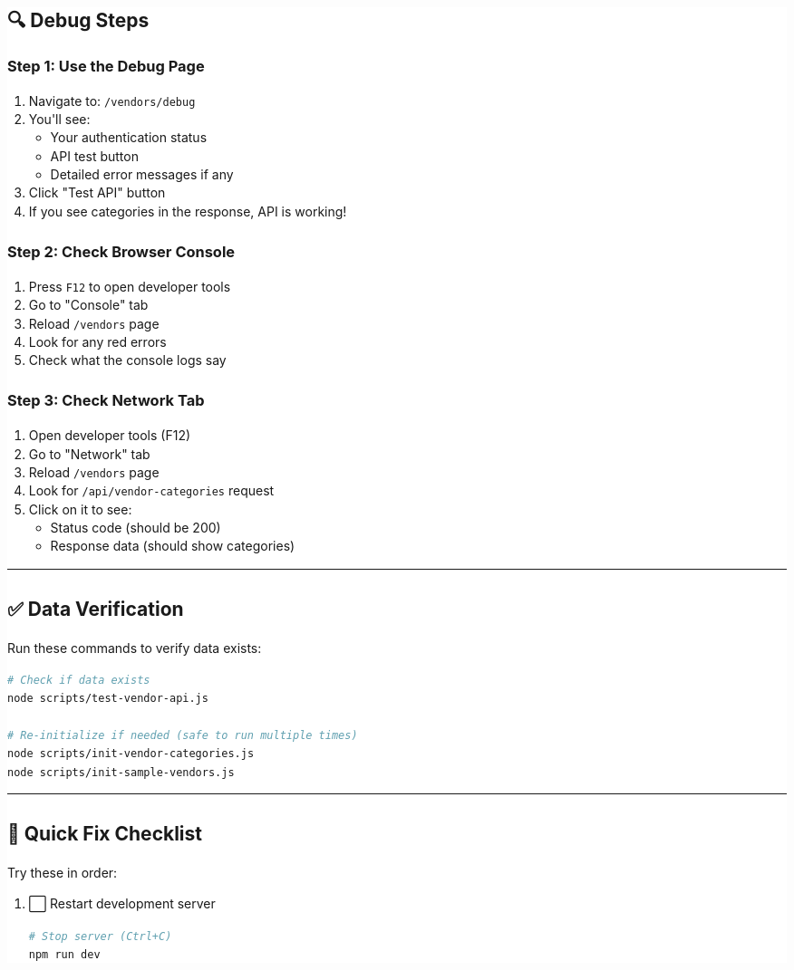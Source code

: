
## 🔍 Debug Steps

### Step 1: Use the Debug Page
1. Navigate to: `/vendors/debug`
2. You'll see:
   - Your authentication status
   - API test button
   - Detailed error messages if any
3. Click "Test API" button
4. If you see categories in the response, API is working!

### Step 2: Check Browser Console
1. Press `F12` to open developer tools
2. Go to "Console" tab
3. Reload `/vendors` page
4. Look for any red errors
5. Check what the console logs say

### Step 3: Check Network Tab
1. Open developer tools (F12)
2. Go to "Network" tab
3. Reload `/vendors` page
4. Look for `/api/vendor-categories` request
5. Click on it to see:
   - Status code (should be 200)
   - Response data (should show categories)

---

## ✅ Data Verification

Run these commands to verify data exists:

```bash
# Check if data exists
node scripts/test-vendor-api.js

# Re-initialize if needed (safe to run multiple times)
node scripts/init-vendor-categories.js
node scripts/init-sample-vendors.js
```

---

## 🎯 Quick Fix Checklist

Try these in order:

1. ⬜ Restart development server
   ```bash
   # Stop server (Ctrl+C)
   npm run dev
   ```
